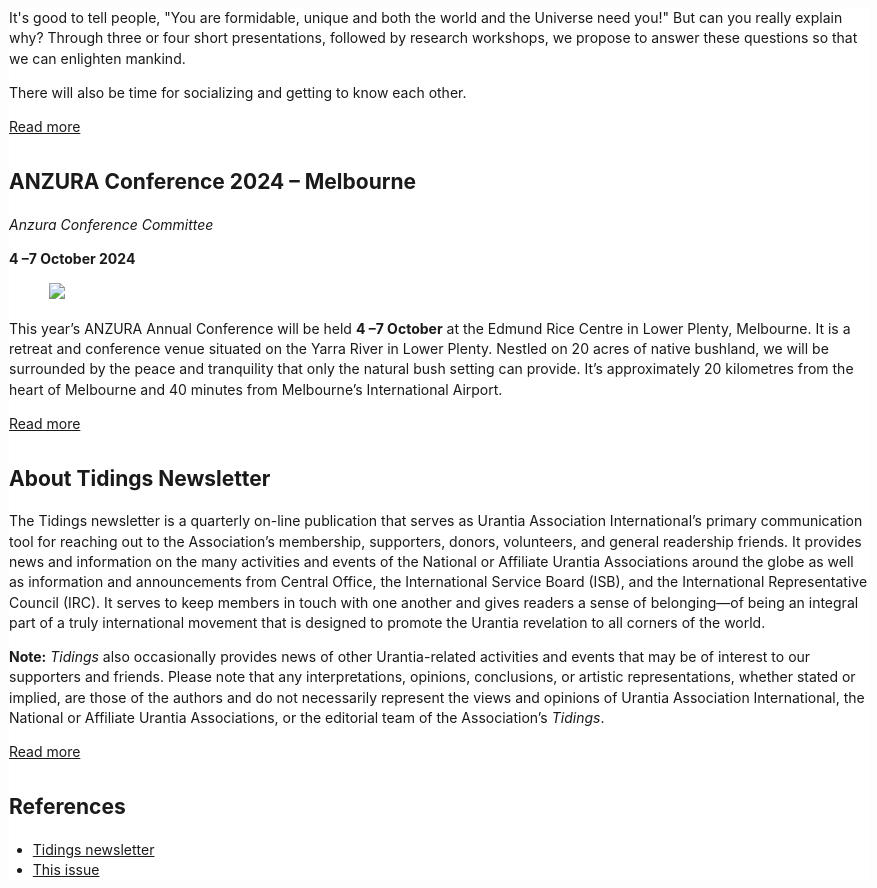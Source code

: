 It's good to tell people, "You are formidable, unique and both the world and the Universe need you!" But can you really explain why? Through three or four short presentations, followed by research workshops, we propose to answer these questions so that we can enlighten mankind.

There will also be time for socializing and getting to know each other.

[Read more](/en/article/IUA_Tidings/IUA_2024_fourth_european_conference_paris)

## ANZURA Conference 2024 – Melbourne

_Anzura Conference Committee_

**4 –7 October 2024**

<figure id="Figure_10" class="image urantiapedia">
<img src="/image/article/IUA_Tidings/Building-3.jpg">
</figure>

This year’s ANZURA Annual Conference will be held **4 –7 October** at the Edmund Rice Centre in Lower Plenty, Melbourne. It is a retreat and conference venue situated on the Yarra River in Lower Plenty. Nestled on 20 acres of native bushland, we will be surrounded by the peace and tranquility that only the natural bush setting can provide. It’s approximately 20 kilometres from the heart of Melbourne and 40 minutes from Melbourne’s International Airport.

[Read more](/en/article/IUA_Tidings/IUA_2024_anzura_conference_2024_melbourne)

## About Tidings Newsletter

The Tidings newsletter is a quarterly on-line publication that serves as Urantia Association International’s primary communication tool for reaching out to the Association’s membership, supporters, donors, volunteers, and general readership friends. It provides news and information on the many activities and events of the National or Affiliate Urantia Associations around the globe as well as information and announcements from Central Office, the International Service Board (ISB), and the International Representative Council (IRC). It serves to keep members in touch with one another and gives readers a sense of belonging—of being an integral part of a truly international movement that is designed to promote the Urantia revelation to all corners of the world.

**Note:** _Tidings_ also occasionally provides news of other Urantia-related activities and events that may be of interest to our supporters and friends. Please note that any interpretations, opinions, conclusions, or artistic representations, whether stated or implied, are those of the authors and do not necessarily represent the views and opinions of Urantia Association International, the National or Affiliate Urantia Associations, or the editorial team of the Association’s _Tidings_.

[Read more](https://urantia-association.org/about-tidings-newsletter/#more-36620)

## References

- [Tidings newsletter](https://urantia-association.org/about-tidings-newsletter/)
- [This issue](https://urantia-association.org/newsletter/tidings-june-2024/)